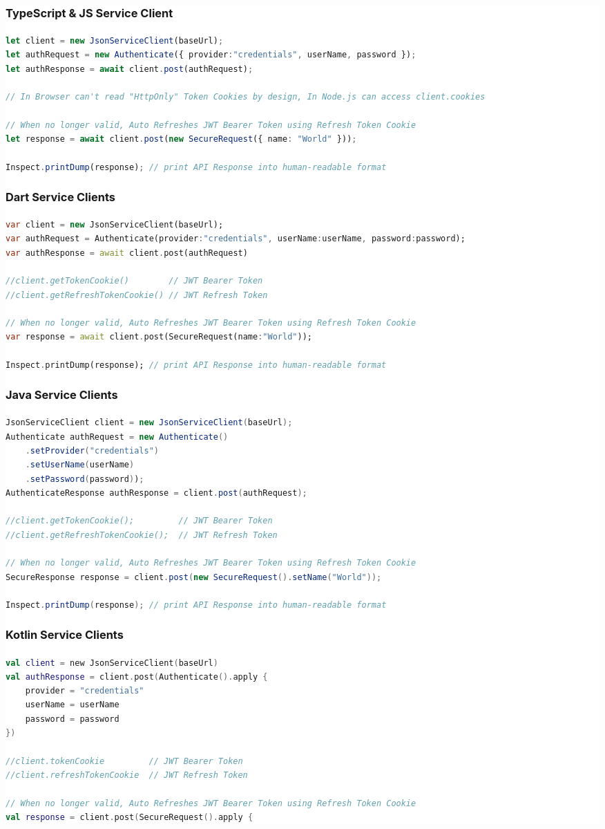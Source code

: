 ### TypeScript & JS Service Client

```ts
let client = new JsonServiceClient(baseUrl);
let authRequest = new Authenticate({ provider:"credentials", userName, password });
let authResponse = await client.post(authRequest);

// In Browser can't read "HttpOnly" Token Cookies by design, In Node.js can access client.cookies  

// When no longer valid, Auto Refreshes JWT Bearer Token using Refresh Token Cookie
let response = await client.post(new SecureRequest({ name: "World" }));

Inspect.printDump(response); // print API Response into human-readable format
```

### Dart Service Clients

```dart
var client = new JsonServiceClient(baseUrl);
var authRequest = Authenticate(provider:"credentials", userName:userName, password:password);
var authResponse = await client.post(authRequest)

//client.getTokenCookie()        // JWT Bearer Token
//client.getRefreshTokenCookie() // JWT Refresh Token

// When no longer valid, Auto Refreshes JWT Bearer Token using Refresh Token Cookie
var response = await client.post(SecureRequest(name:"World"));

Inspect.printDump(response); // print API Response into human-readable format
```

### Java Service Clients

```java
JsonServiceClient client = new JsonServiceClient(baseUrl);
Authenticate authRequest = new Authenticate()
    .setProvider("credentials")
    .setUserName(userName)
    .setPassword(password));
AuthenticateResponse authResponse = client.post(authRequest);

//client.getTokenCookie();         // JWT Bearer Token
//client.getRefreshTokenCookie();  // JWT Refresh Token

// When no longer valid, Auto Refreshes JWT Bearer Token using Refresh Token Cookie
SecureResponse response = client.post(new SecureRequest().setName("World"));

Inspect.printDump(response); // print API Response into human-readable format
```

### Kotlin Service Clients

```kotlin
val client = new JsonServiceClient(baseUrl)
val authResponse = client.post(Authenticate().apply {
    provider = "credentials"
    userName = userName
    password = password
})

//client.tokenCookie         // JWT Bearer Token
//client.refreshTokenCookie  // JWT Refresh Token

// When no longer valid, Auto Refreshes JWT Bearer Token using Refresh Token Cookie
val response = client.post(SecureRequest().apply {
```